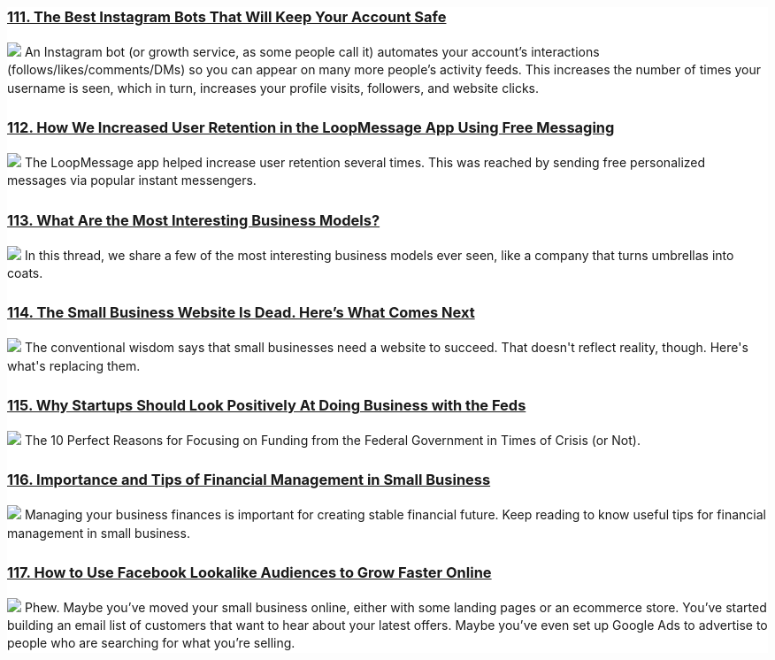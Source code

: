 ### [111. The Best Instagram Bots That Will Keep Your Account Safe](https://hackernoon.com/the-best-instagram-bot-that-will-keep-your-account-safe-4aaf0ccaee4d)
![](images/l95132e2.jpg)
An Instagram bot (or growth service, as some people call it) automates your account’s interactions (follows/likes/comments/DMs) so you can appear on many more people’s activity feeds. This increases the number of times your username is seen, which in turn, increases your profile visits, followers, and website clicks.

### [112. How We Increased User Retention in the LoopMessage App Using Free Messaging](https://hackernoon.com/how-we-increased-user-retention-in-the-loopmessage-app-using-free-messaging)
![](https://cdn.hackernoon.com/images/6JGgEjHNicNB3jSLdupgwDO1QAb2-90843o1l.jpeg)
The LoopMessage app helped increase user retention several times. This was reached by sending free personalized messages via popular instant messengers.

### [113. What Are the Most Interesting Business Models? ](https://hackernoon.com/the-most-interesting-business-models)
![](https://cdn.hackernoon.com/images/6UvJdfoLIfNt1WHZtM2sUgjmUM73-hqc3hy5.jpeg)
In this thread, we share a few of the most interesting business models ever seen, like a company that turns umbrellas into coats.

### [114. The Small Business Website Is Dead. Here’s What Comes Next](https://hackernoon.com/the-small-business-website-is-dead-heres-what-comes-next)
![](https://cdn.hackernoon.com/images/25FD7aJjvQXZmpBWsHFW5JYdjMt1-gm93pl8.jpeg)
The conventional wisdom says that small businesses need a website to succeed. That doesn't reflect reality, though. Here's what's replacing them.

### [115. Why Startups Should Look Positively At Doing Business with the Feds](https://hackernoon.com/why-startups-should-look-positively-at-doing-business-with-the-feds-ci2p328g)
![](https://cdn.hackernoon.com/images/da1232ly.jpg)
The 10 Perfect Reasons for Focusing on Funding from the Federal Government in Times of Crisis (or Not). 

### [116. Importance and Tips of Financial Management in Small Business](https://hackernoon.com/importance-and-tips-of-financial-management-in-small-business)
![](https://cdn.hackernoon.com/images/MdU0QrnsDyZaqbME6dWxyARq7Au1-ew237s3.jpeg)
Managing your business finances is important for creating stable financial future. Keep reading to know useful tips for financial management in small business.

### [117. How to Use Facebook Lookalike Audiences to Grow Faster Online](https://hackernoon.com/how-to-use-facebook-lookalike-audiences-to-grow-faster-online-ah4t3yld)
![](https://cdn.hackernoon.com/drafts/on1sp3y6f.png)
Phew. Maybe you’ve moved your small business online, either with some landing pages or an ecommerce store. You’ve started building an email list of customers that want to hear about your latest offers. Maybe you’ve even set up Google Ads to advertise to people who are searching for what you’re selling.

